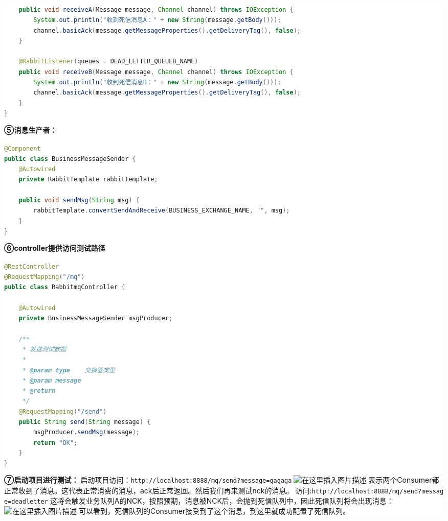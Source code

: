 ```java
    public void receiveA(Message message, Channel channel) throws IOException {
        System.out.println("收到死信消息A：" + new String(message.getBody()));
        channel.basicAck(message.getMessageProperties().getDeliveryTag(), false);
    }

    @RabbitListener(queues = DEAD_LETTER_QUEUEB_NAME)
    public void receiveB(Message message, Channel channel) throws IOException {
        System.out.println("收到死信消息B：" + new String(message.getBody()));
        channel.basicAck(message.getMessageProperties().getDeliveryTag(), false);
    }
}
```

**⑤消息生产者：**
```java
@Component
public class BusinessMessageSender {
    @Autowired
    private RabbitTemplate rabbitTemplate;

    public void sendMsg(String msg) {
        rabbitTemplate.convertSendAndReceive(BUSINESS_EXCHANGE_NAME, "", msg);
    }
}
```

**⑥controller提供访问测试路径**
```java
@RestController
@RequestMapping("/mq")
public class RabbitmqController {

    @Autowired
    private BusinessMessageSender msgProducer;

    /**
     * 发送测试数据
     *
     * @param type    交换器类型
     * @param message
     * @return
     */
    @RequestMapping("/send")
    public String send(String message) {
        msgProducer.sendMsg(message);
        return "OK";
    }
}
```

**⑦启动项目进行测试：**
启动项目访问：`http://localhost:8888/mq/send?message=gagaga`
![在这里插入图片描述](https://img-blog.csdnimg.cn/dc7fd744800e4276926866555b8691ab.png?x-oss-process=image/watermark,type_d3F5LXplbmhlaQ,shadow_50,text_Q1NETiBAZkZlZS1vcHM=,size_20,color_FFFFFF,t_70,g_se,x_16)
表示两个Consumer都正常收到了消息。这代表正常消费的消息，ack后正常返回。然后我们再来测试nck的消息。
访问:`http://localhost:8888/mq/send?message=deadletter`
这将会触发业务队列A的NCK，按照预期，消息被NCK后，会抛到死信队列中，因此死信队列将会出现消息：
![在这里插入图片描述](https://img-blog.csdnimg.cn/f14929e9337e47b48f9d820f8cb32457.png?x-oss-process=image/watermark,type_d3F5LXplbmhlaQ,shadow_50,text_Q1NETiBAZkZlZS1vcHM=,size_20,color_FFFFFF,t_70,g_se,x_16)
可以看到，死信队列的Consumer接受到了这个消息，到这里就成功配置了死信队列。

